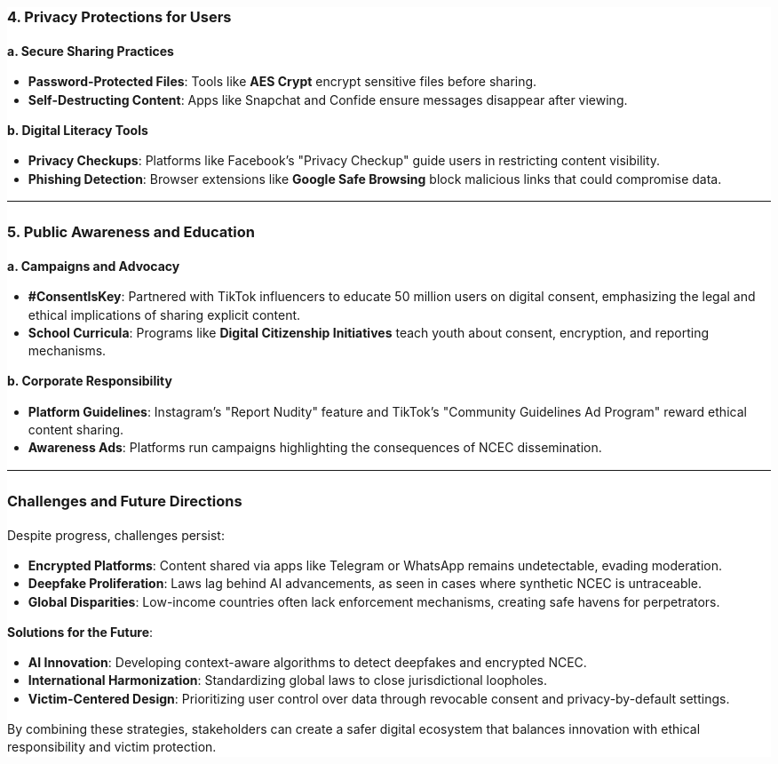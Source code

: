 
### **4. Privacy Protections for Users**  
**a. Secure Sharing Practices**  
- **Password-Protected Files**: Tools like **AES Crypt** encrypt sensitive files before sharing.  
- **Self-Destructing Content**: Apps like Snapchat and Confide ensure messages disappear after viewing.  

**b. Digital Literacy Tools**  
- **Privacy Checkups**: Platforms like Facebook’s "Privacy Checkup" guide users in restricting content visibility.  
- **Phishing Detection**: Browser extensions like **Google Safe Browsing** block malicious links that could compromise data.  

---

### **5. Public Awareness and Education**  
**a. Campaigns and Advocacy**  
- **#ConsentIsKey**: Partnered with TikTok influencers to educate 50 million users on digital consent, emphasizing the legal and ethical implications of sharing explicit content.  
- **School Curricula**: Programs like **Digital Citizenship Initiatives** teach youth about consent, encryption, and reporting mechanisms.  

**b. Corporate Responsibility**  
- **Platform Guidelines**: Instagram’s "Report Nudity" feature and TikTok’s "Community Guidelines Ad Program" reward ethical content sharing.  
- **Awareness Ads**: Platforms run campaigns highlighting the consequences of NCEC dissemination.  

---

### **Challenges and Future Directions**  
Despite progress, challenges persist:  
- **Encrypted Platforms**: Content shared via apps like Telegram or WhatsApp remains undetectable, evading moderation.  
- **Deepfake Proliferation**: Laws lag behind AI advancements, as seen in cases where synthetic NCEC is untraceable.  
- **Global Disparities**: Low-income countries often lack enforcement mechanisms, creating safe havens for perpetrators.  

**Solutions for the Future**:  
- **AI Innovation**: Developing context-aware algorithms to detect deepfakes and encrypted NCEC.  
- **International Harmonization**: Standardizing global laws to close jurisdictional loopholes.  
- **Victim-Centered Design**: Prioritizing user control over data through revocable consent and privacy-by-default settings.  

By combining these strategies, stakeholders can create a safer digital ecosystem that balances innovation with ethical responsibility and victim protection.

